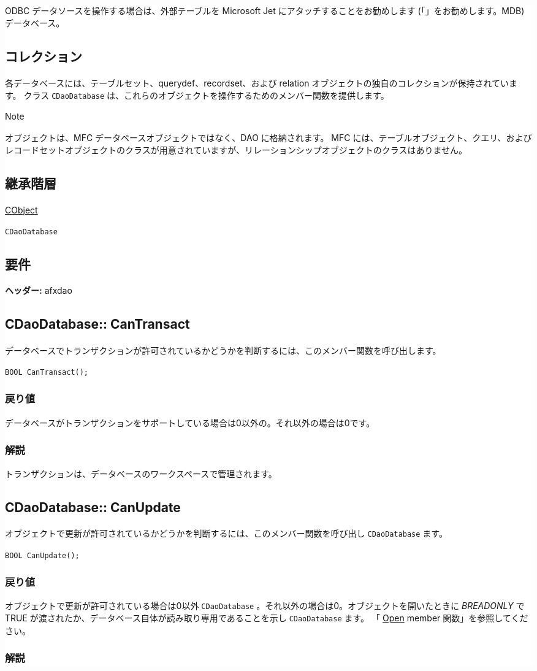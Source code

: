 ODBC データソースを操作する場合は、外部テーブルを Microsoft Jet にアタッチすることをお勧めします (「」をお勧めします。MDB) データベース。

## <a name="collections"></a>コレクション

各データベースには、テーブルセット、querydef、recordset、および relation オブジェクトの独自のコレクションが保持されています。 クラス `CDaoDatabase` は、これらのオブジェクトを操作するためのメンバー関数を提供します。

> [!NOTE]
> オブジェクトは、MFC データベースオブジェクトではなく、DAO に格納されます。 MFC には、テーブルオブジェクト、クエリ、およびレコードセットオブジェクトのクラスが用意されていますが、リレーションシップオブジェクトのクラスはありません。

## <a name="inheritance-hierarchy"></a>継承階層

[CObject](../../mfc/reference/cobject-class.md)

`CDaoDatabase`

## <a name="requirements"></a>要件

**ヘッダー:** afxdao

## <a name="cdaodatabasecantransact"></a><a name="cantransact"></a> CDaoDatabase:: CanTransact

データベースでトランザクションが許可されているかどうかを判断するには、このメンバー関数を呼び出します。

```
BOOL CanTransact();
```

### <a name="return-value"></a>戻り値

データベースがトランザクションをサポートしている場合は0以外の。それ以外の場合は0です。

### <a name="remarks"></a>解説

トランザクションは、データベースのワークスペースで管理されます。

## <a name="cdaodatabasecanupdate"></a><a name="canupdate"></a> CDaoDatabase:: CanUpdate

オブジェクトで更新が許可されているかどうかを判断するには、このメンバー関数を呼び出し `CDaoDatabase` ます。

```
BOOL CanUpdate();
```

### <a name="return-value"></a>戻り値

オブジェクトで更新が許可されている場合は0以外 `CDaoDatabase` 。それ以外の場合は0。オブジェクトを開いたときに *BREADONLY* で TRUE が渡されたか、データベース自体が読み取り専用であることを示し `CDaoDatabase` ます。 「 [Open](#open) member 関数」を参照してください。

### <a name="remarks"></a>解説
